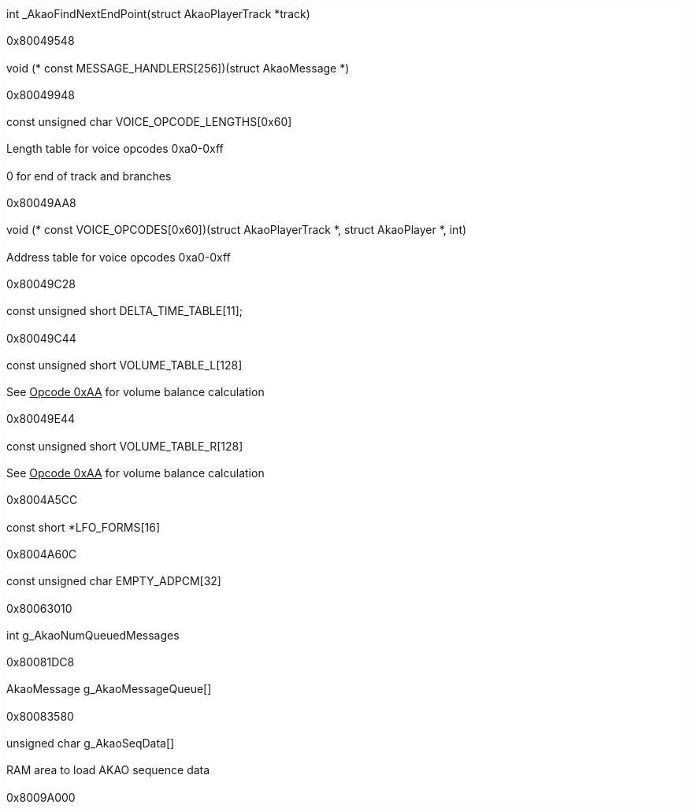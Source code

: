 <td><p>int _AkaoFindNextEndPoint(struct AkaoPlayerTrack *track)</p></td>
<td></td>
</tr>
<tr class="odd">
<td><p>0x80049548</p></td>
<td><p>void (* const MESSAGE_HANDLERS[256])(struct AkaoMessage *)</p></td>
<td></td>
</tr>
<tr class="even">
<td><p>0x80049948</p></td>
<td><p>const unsigned char VOICE_OPCODE_LENGTHS[0x60]</p></td>
<td><p>Length table for voice opcodes 0xa0-0xff</p>
<p>0 for end of track and branches</p></td>
</tr>
<tr class="odd">
<td><p>0x80049AA8</p></td>
<td><p>void (* const VOICE_OPCODES[0x60])(struct AkaoPlayerTrack *, struct AkaoPlayer *, int)</p></td>
<td><p>Address table for voice opcodes 0xa0-0xff</p></td>
</tr>
<tr class="even">
<td><p>0x80049C28</p></td>
<td><p>const unsigned short DELTA_TIME_TABLE[11];</p></td>
<td></td>
</tr>
<tr class="odd">
<td><p>0x80049C44</p></td>
<td><p>const unsigned short VOLUME_TABLE_L[128]</p></td>
<td><p>See <a href="FF7/PSX/Sound/Opcodes/0xa8aa.md" title="wikilink">Opcode 0xAA</a> for volume balance calculation</p></td>
</tr>
<tr class="even">
<td><p>0x80049E44</p></td>
<td><p>const unsigned short VOLUME_TABLE_R[128]</p></td>
<td><p>See <a href="FF7/PSX/Sound/Opcodes/0xa8aa.md" title="wikilink">Opcode 0xAA</a> for volume balance calculation</p></td>
</tr>
<tr class="odd">
<td><p>0x8004A5CC</p></td>
<td><p>const short *LFO_FORMS[16]</p></td>
<td></td>
</tr>
<tr class="even">
<td><p>0x8004A60C</p></td>
<td><p>const unsigned char EMPTY_ADPCM[32]</p></td>
<td></td>
</tr>
<tr class="odd">
<td><p>0x80063010</p></td>
<td><p>int g_AkaoNumQueuedMessages</p></td>
<td></td>
</tr>
<tr class="even">
<td><p>0x80081DC8</p></td>
<td><p>AkaoMessage g_AkaoMessageQueue[]</p></td>
<td></td>
</tr>
<tr class="odd">
<td><p>0x80083580</p></td>
<td><p>unsigned char g_AkaoSeqData[]</p></td>
<td><p>RAM area to load AKAO sequence data</p></td>
</tr>
<tr class="even">
<td><p>0x8009A000</p></td>

  [struct AkaoInstrumentAttr]: FF7/PSX/Sound/INSTRx.DAT.md "wikilink"
  [struct AkaoSampleSet]: FF7/PSX/Sound/INSTRx.ALL.md "wikilink"
  [struct AkaoSeqHeader, struct AkaoDrumKeyAttr]: FF7/PSX/Sound/AKAO%20sequence.md